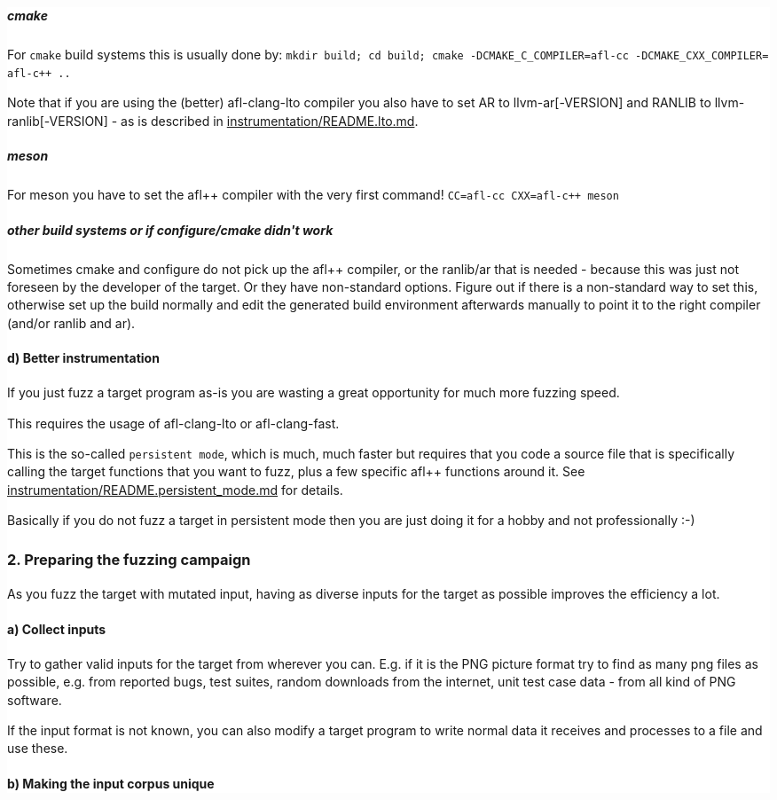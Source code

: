 ##### cmake

For `cmake` build systems this is usually done by:
`mkdir build; cd build; cmake -DCMAKE_C_COMPILER=afl-cc -DCMAKE_CXX_COMPILER=afl-c++ ..`

Note that if you are using the (better) afl-clang-lto compiler you also have to
set AR to llvm-ar[-VERSION] and RANLIB to llvm-ranlib[-VERSION] - as is
described in [instrumentation/README.lto.md](instrumentation/README.lto.md).

##### meson

For meson you have to set the afl++ compiler with the very first command!
`CC=afl-cc CXX=afl-c++ meson`

##### other build systems or if configure/cmake didn't work

Sometimes cmake and configure do not pick up the afl++ compiler, or the
ranlib/ar that is needed - because this was just not foreseen by the developer
of the target. Or they have non-standard options. Figure out if there is a 
non-standard way to set this, otherwise set up the build normally and edit the
generated build environment afterwards manually to point it to the right compiler
(and/or ranlib and ar).

#### d) Better instrumentation

If you just fuzz a target program as-is you are wasting a great opportunity for
much more fuzzing speed.

This requires the usage of afl-clang-lto or afl-clang-fast.

This is the so-called `persistent mode`, which is much, much faster but
requires that you code a source file that is specifically calling the target
functions that you want to fuzz, plus a few specific afl++ functions around
it. See [instrumentation/README.persistent_mode.md](instrumentation/README.persistent_mode.md) for details.

Basically if you do not fuzz a target in persistent mode then you are just
doing it for a hobby and not professionally :-)

### 2. Preparing the fuzzing campaign

As you fuzz the target with mutated input, having as diverse inputs for the
target as possible improves the efficiency a lot.

#### a) Collect inputs

Try to gather valid inputs for the target from wherever you can. E.g. if it is
the PNG picture format try to find as many png files as possible, e.g. from
reported bugs, test suites, random downloads from the internet, unit test
case data - from all kind of PNG software.

If the input format is not known, you can also modify a target program to write
normal data it receives and processes to a file and use these.

#### b) Making the input corpus unique

